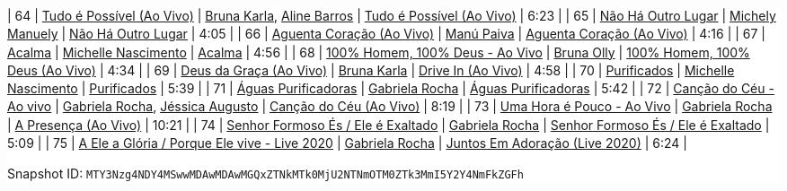 | 64 | [Tudo é Possível \(Ao Vivo\)](https://open.spotify.com/track/1pZoySbCn2iTP3q03yUOhZ) | [Bruna Karla](https://open.spotify.com/artist/0YdeGzSneJdP1NEKY3EFlR), [Aline Barros](https://open.spotify.com/artist/2aKyKSggb31Kw9s9i3iXoo) | [Tudo é Possível \(Ao Vivo\)](https://open.spotify.com/album/1YIJcCFdQGZyLBenh3xPAJ) | 6:23 |
| 65 | [Não Há Outro Lugar](https://open.spotify.com/track/5ArrwR5Id3g6yCufTNFptT) | [Michely Manuely](https://open.spotify.com/artist/4B4yCfTafHBS4VsFDWjCeV) | [Não Há Outro Lugar](https://open.spotify.com/album/087Z4NDbG4LrzfpagQctxU) | 4:05 |
| 66 | [Aguenta Coração \(Ao Vivo\)](https://open.spotify.com/track/6KH0A2ktOEZ5iF82Zhgf9o) | [Manú Paiva](https://open.spotify.com/artist/58ynl54r37EoYJC5LIUOER) | [Aguenta Coração \(Ao Vivo\)](https://open.spotify.com/album/3xbFeQp4PVjFC4gWAyhpec) | 4:16 |
| 67 | [Acalma](https://open.spotify.com/track/2DdQXkkf5y4kuNAhPTMO09) | [Michelle Nascimento](https://open.spotify.com/artist/2UBlQ9pjsNtW0uSCWkKmHq) | [Acalma](https://open.spotify.com/album/2OEpzKL5wIriq3VfQLVPts) | 4:56 |
| 68 | [100% Homem, 100% Deus \- Ao Vivo](https://open.spotify.com/track/1MKh99as2azJTRC43Yi6Zu) | [Bruna Olly](https://open.spotify.com/artist/4SqgfSueCwdjxbmRbROHbZ) | [100% Homem, 100% Deus \(Ao Vivo\)](https://open.spotify.com/album/6LHyXTUDHlGbrfbFuOl2HT) | 4:34 |
| 69 | [Deus da Graça \(Ao Vivo\)](https://open.spotify.com/track/19GO9uhHb0kWxYcz6irtdY) | [Bruna Karla](https://open.spotify.com/artist/0YdeGzSneJdP1NEKY3EFlR) | [Drive In \(Ao Vivo\)](https://open.spotify.com/album/5gSFHSa7M5B1GQjVTNxdqW) | 4:58 |
| 70 | [Purificados](https://open.spotify.com/track/0DYqL9ijMsiUZEqMkyTUHL) | [Michelle Nascimento](https://open.spotify.com/artist/2UBlQ9pjsNtW0uSCWkKmHq) | [Purificados](https://open.spotify.com/album/1FChfjyeKe3iD83te6z5Xs) | 5:39 |
| 71 | [Águas Purificadoras](https://open.spotify.com/track/3E3tCczShTfm7bbuyAbH1M) | [Gabriela Rocha](https://open.spotify.com/artist/4fdCGYM7dtJLa3LvR1ccto) | [Águas Purificadoras](https://open.spotify.com/album/2LXgzRBHXBx8K1SiUOtczX) | 5:42 |
| 72 | [Canção do Céu \- Ao vivo](https://open.spotify.com/track/3ZO97iaXkDq9Y7sMv0atus) | [Gabriela Rocha](https://open.spotify.com/artist/4fdCGYM7dtJLa3LvR1ccto), [Jéssica Augusto](https://open.spotify.com/artist/5lToDW3d2jgmKpVMi9RhHH) | [Canção do Céu \(Ao Vivo\)](https://open.spotify.com/album/2KGMmd1fToQKwrpeEDMkhS) | 8:19 |
| 73 | [Uma Hora é Pouco \- Ao Vivo](https://open.spotify.com/track/2wqR00j3EwhCORlq8sHYgp) | [Gabriela Rocha](https://open.spotify.com/artist/4fdCGYM7dtJLa3LvR1ccto) | [A Presença \(Ao Vivo\)](https://open.spotify.com/album/3N9HP3H0D3Bk8G14mj4JhT) | 10:21 |
| 74 | [Senhor Formoso És / Ele é Exaltado](https://open.spotify.com/track/4qs5rB4poxnuCBb5k5Ix5T) | [Gabriela Rocha](https://open.spotify.com/artist/4fdCGYM7dtJLa3LvR1ccto) | [Senhor Formoso És / Ele é Exaltado](https://open.spotify.com/album/68FpY5H3qrTqpRFY5QQdYW) | 5:09 |
| 75 | [A Ele a Glória / Porque Ele vive \- Live 2020](https://open.spotify.com/track/3RdYctD14VWKn1Zu32kJfs) | [Gabriela Rocha](https://open.spotify.com/artist/4fdCGYM7dtJLa3LvR1ccto) | [Juntos Em Adoração \(Live 2020\)](https://open.spotify.com/album/1yYj9smqcSBfxXuYBQ1XbS) | 6:24 |

Snapshot ID: `MTY3Nzg4NDY4MSwwMDAwMDAwMGQxZTNkMTk0MjU2NTNmOTM0ZTk3MmI5Y2Y4NmFkZGFh`
